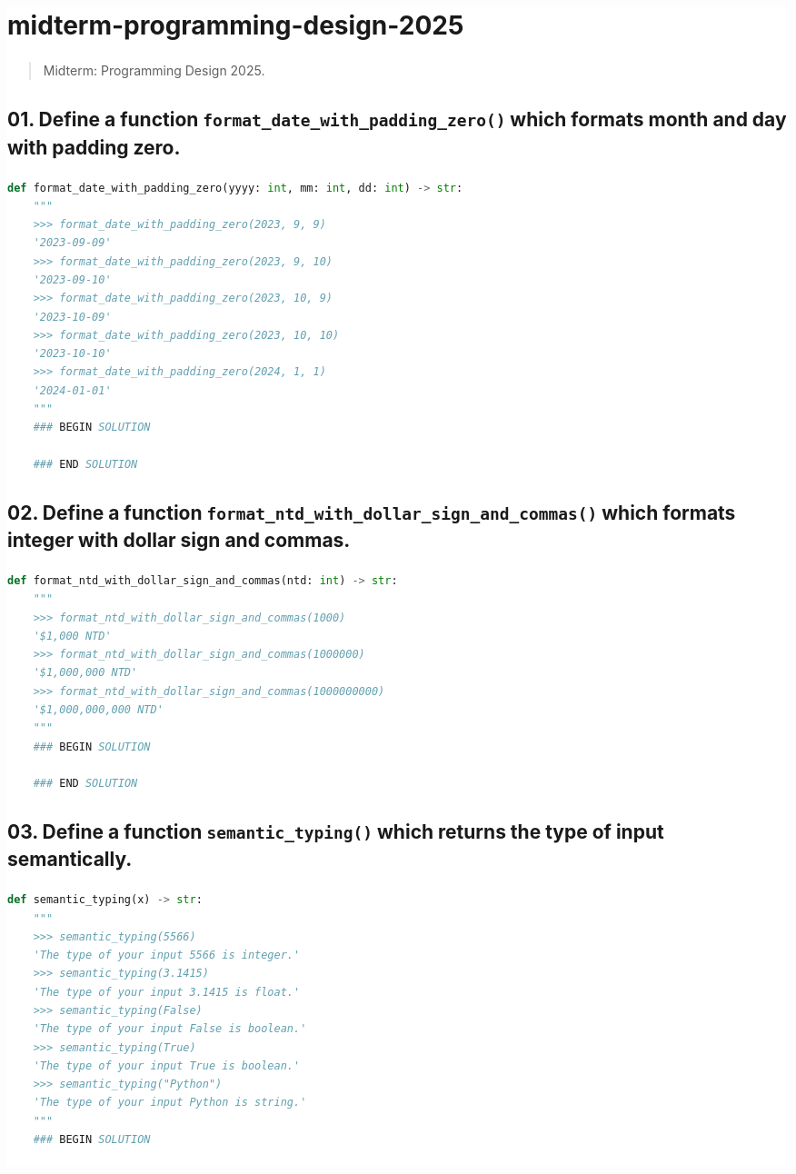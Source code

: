 # midterm-programming-design-2025

> Midterm: Programming Design 2025.

## 01. Define a function `format_date_with_padding_zero()` which formats month and day with padding zero.

```python
def format_date_with_padding_zero(yyyy: int, mm: int, dd: int) -> str:
    """
    >>> format_date_with_padding_zero(2023, 9, 9)
    '2023-09-09'
    >>> format_date_with_padding_zero(2023, 9, 10)
    '2023-09-10'
    >>> format_date_with_padding_zero(2023, 10, 9)
    '2023-10-09'
    >>> format_date_with_padding_zero(2023, 10, 10)
    '2023-10-10'
    >>> format_date_with_padding_zero(2024, 1, 1)
    '2024-01-01'
    """
    ### BEGIN SOLUTION
    
    ### END SOLUTION
```

## 02. Define a function `format_ntd_with_dollar_sign_and_commas()` which formats integer with dollar sign and commas.

```python
def format_ntd_with_dollar_sign_and_commas(ntd: int) -> str:
    """
    >>> format_ntd_with_dollar_sign_and_commas(1000)
    '$1,000 NTD'
    >>> format_ntd_with_dollar_sign_and_commas(1000000)
    '$1,000,000 NTD'
    >>> format_ntd_with_dollar_sign_and_commas(1000000000)
    '$1,000,000,000 NTD'
    """
    ### BEGIN SOLUTION
    
    ### END SOLUTION
```

## 03. Define a function `semantic_typing()` which returns the type of input semantically.

```python
def semantic_typing(x) -> str:
    """
    >>> semantic_typing(5566)
    'The type of your input 5566 is integer.'
    >>> semantic_typing(3.1415)
    'The type of your input 3.1415 is float.'
    >>> semantic_typing(False)
    'The type of your input False is boolean.'
    >>> semantic_typing(True)
    'The type of your input True is boolean.'
    >>> semantic_typing("Python")
    'The type of your input Python is string.'
    """
    ### BEGIN SOLUTION
    
```